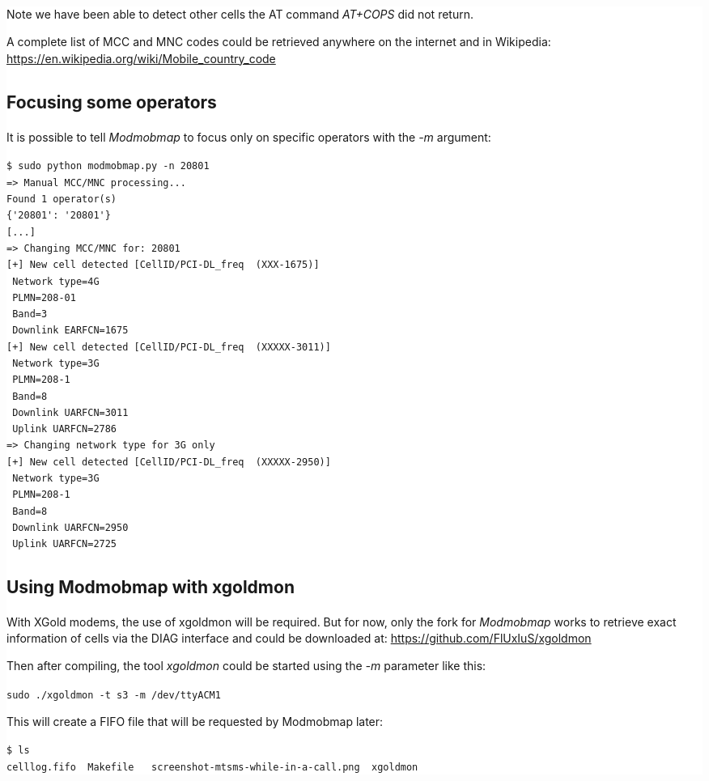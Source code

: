 Note we have been able to detect other cells the AT command *AT+COPS* did not return.

A complete list of MCC and MNC codes could be retrieved anywhere on the internet and in Wikipedia: https://en.wikipedia.org/wiki/Mobile_country_code

Focusing some operators
------------------------

It is possible to tell *Modmobmap* to focus only on specific operators with the *-m* argument:

```
$ sudo python modmobmap.py -n 20801
=> Manual MCC/MNC processing...
Found 1 operator(s)
{'20801': '20801'} 
[...]
=> Changing MCC/MNC for: 20801
[+] New cell detected [CellID/PCI-DL_freq  (XXX-1675)]
 Network type=4G
 PLMN=208-01
 Band=3
 Downlink EARFCN=1675
[+] New cell detected [CellID/PCI-DL_freq  (XXXXX-3011)]
 Network type=3G
 PLMN=208-1
 Band=8
 Downlink UARFCN=3011
 Uplink UARFCN=2786
=> Changing network type for 3G only
[+] New cell detected [CellID/PCI-DL_freq  (XXXXX-2950)]
 Network type=3G
 PLMN=208-1
 Band=8
 Downlink UARFCN=2950
 Uplink UARFCN=2725
```

Using Modmobmap with xgoldmon
------------------------------

With XGold modems, the use of xgoldmon will be required. But for now, only the fork for *Modmobmap* works to retrieve exact information of cells via the DIAG interface and could be downloaded at: https://github.com/FlUxIuS/xgoldmon

Then after compiling, the tool *xgoldmon* could be started using the *-m* parameter like this:

```
sudo ./xgoldmon -t s3 -m /dev/ttyACM1
```

This will create a FIFO file that will be requested by Modmobmap later:

```
$ ls
celllog.fifo  Makefile   screenshot-mtsms-while-in-a-call.png  xgoldmon
```
